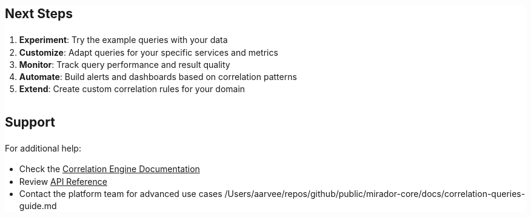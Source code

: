 ## Next Steps

1. **Experiment**: Try the example queries with your data
2. **Customize**: Adapt queries for your specific services and metrics
3. **Monitor**: Track query performance and result quality
4. **Automate**: Build alerts and dashboards based on correlation patterns
5. **Extend**: Create custom correlation rules for your domain

## Support

For additional help:
- Check the [Correlation Engine Documentation](../docs/correlation-engine.md)
- Review [API Reference](../docs/api-reference.md)
- Contact the platform team for advanced use cases</content>
<parameter name="filePath">/Users/aarvee/repos/github/public/mirador-core/docs/correlation-queries-guide.md